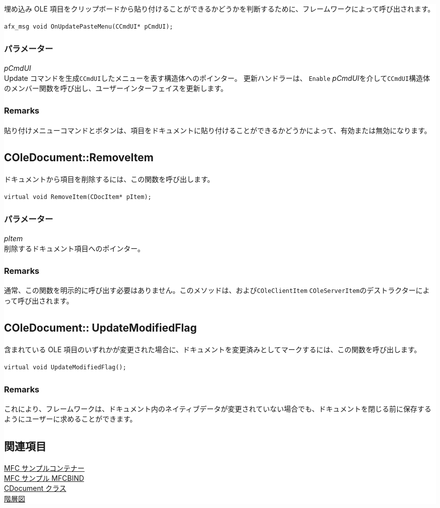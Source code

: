 埋め込み OLE 項目をクリップボードから貼り付けることができるかどうかを判断するために、フレームワークによって呼び出されます。

```
afx_msg void OnUpdatePasteMenu(CCmdUI* pCmdUI);
```

### <a name="parameters"></a>パラメーター

*pCmdUI*<br/>
Update コマンドを生成`CCmdUI`したメニューを表す構造体へのポインター。 更新ハンドラーは、 `Enable` *pCmdUI*を介して`CCmdUI`構造体のメンバー関数を呼び出し、ユーザーインターフェイスを更新します。

### <a name="remarks"></a>Remarks

貼り付けメニューコマンドとボタンは、項目をドキュメントに貼り付けることができるかどうかによって、有効または無効になります。

##  <a name="removeitem"></a>  COleDocument::RemoveItem

ドキュメントから項目を削除するには、この関数を呼び出します。

```
virtual void RemoveItem(CDocItem* pItem);
```

### <a name="parameters"></a>パラメーター

*pItem*<br/>
削除するドキュメント項目へのポインター。

### <a name="remarks"></a>Remarks

通常、この関数を明示的に呼び出す必要はありません。このメソッドは、および`COleClientItem` `COleServerItem`のデストラクターによって呼び出されます。

##  <a name="updatemodifiedflag"></a>COleDocument:: UpdateModifiedFlag

含まれている OLE 項目のいずれかが変更された場合に、ドキュメントを変更済みとしてマークするには、この関数を呼び出します。

```
virtual void UpdateModifiedFlag();
```

### <a name="remarks"></a>Remarks

これにより、フレームワークは、ドキュメント内のネイティブデータが変更されていない場合でも、ドキュメントを閉じる前に保存するようにユーザーに求めることができます。

## <a name="see-also"></a>関連項目

[MFC サンプルコンテナー](../../overview/visual-cpp-samples.md)<br/>
[MFC サンプル MFCBIND](../../overview/visual-cpp-samples.md)<br/>
[CDocument クラス](../../mfc/reference/cdocument-class.md)<br/>
[階層図](../../mfc/hierarchy-chart.md)
